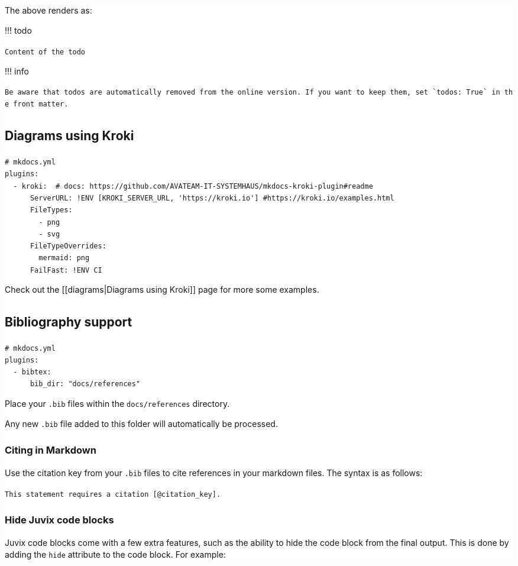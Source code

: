 The above renders as:

!!! todo

    Content of the todo

!!! info

    Be aware that todos are automatically removed from the online version. If you want to keep them, set `todos: True` in the front matter.

## Diagrams using Kroki

```
# mkdocs.yml
plugins:
  - kroki:  # docs: https://github.com/AVATEAM-IT-SYSTEMHAUS/mkdocs-kroki-plugin#readme
      ServerURL: !ENV [KROKI_SERVER_URL, 'https://kroki.io'] #https://kroki.io/examples.html
      FileTypes:
        - png
        - svg
      FileTypeOverrides:
        mermaid: png
      FailFast: !ENV CI
```

Check out the [[diagrams|Diagrams using Kroki]] page for more some examples.

## Bibliography support

```
# mkdocs.yml
plugins:
  - bibtex:
      bib_dir: "docs/references"
```

Place your `.bib` files within the `docs/references` directory.

Any new `.bib`
file added to this folder will automatically be processed.

### Citing in Markdown

Use the citation key from your `.bib` files to cite references in your markdown
files. The syntax is as follows:

```text
This statement requires a citation [@citation_key].
```



### Hide Juvix code blocks

Juvix code blocks come with a few extra features, such as the ability to hide
the code block from the final output. This is done by adding the `hide`
attribute to the code block. For example:
